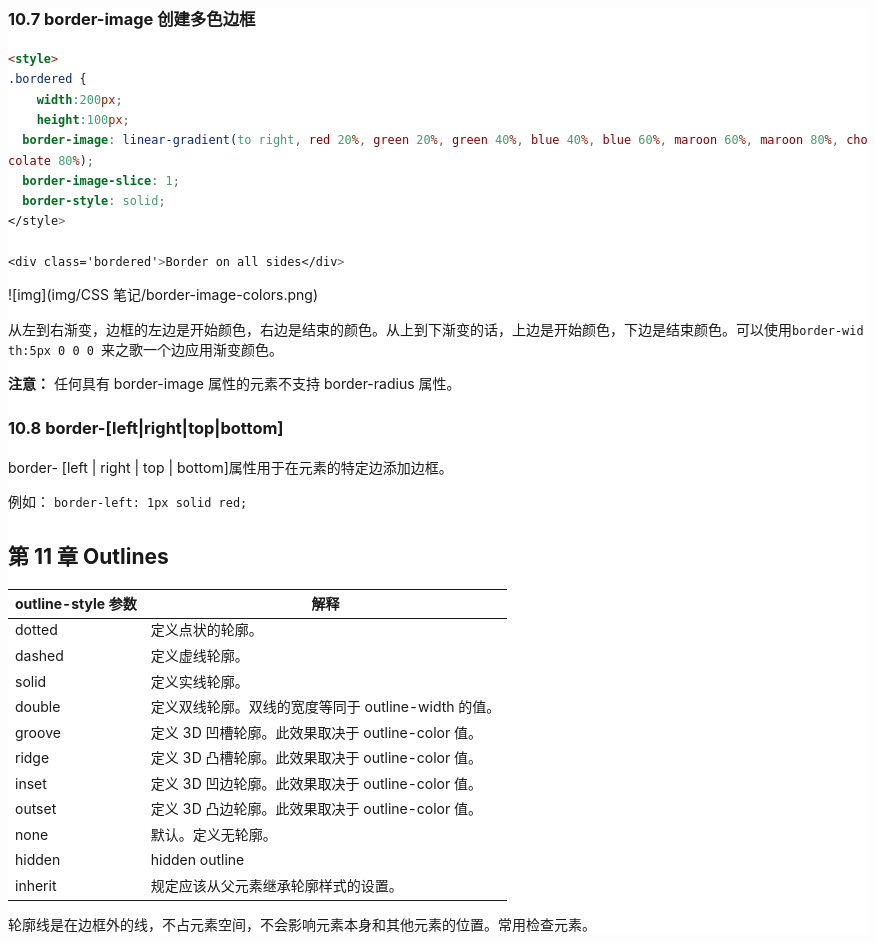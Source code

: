 ### 10.7 border-image 创建多色边框

```html
<style>
.bordered {
    width:200px;
    height:100px;
  border-image: linear-gradient(to right, red 20%, green 20%, green 40%, blue 40%, blue 60%, maroon 60%, maroon 80%, chocolate 80%);
  border-image-slice: 1;
  border-style: solid;
</style>

<div class='bordered'>Border on all sides</div>
```

![img](img/CSS 笔记/border-image-colors.png)

从左到右渐变，边框的左边是开始颜色，右边是结束的颜色。从上到下渐变的话，上边是开始颜色，下边是结束颜色。可以使用`border-width:5px 0 0 0 `来之歌一个边应用渐变颜色。

**注意：** 任何具有 border-image 属性的元素不支持 border-radius 属性。

### 10.8 border-[left|right|top|bottom]

border- [left | right | top | bottom]属性用于在元素的特定边添加边框。

例如： `border-left: 1px solid red;`

## 第 11 章 Outlines

| outline-style 参数 | 解释                                                |
| ------------------ | --------------------------------------------------- |
| dotted             | 定义点状的轮廓。                                    |
| dashed             | 定义虚线轮廓。                                      |
| solid              | 定义实线轮廓。                                      |
| double             | 定义双线轮廓。双线的宽度等同于 outline-width 的值。 |
| groove             | 定义 3D 凹槽轮廓。此效果取决于 outline-color 值。   |
| ridge              | 定义 3D 凸槽轮廓。此效果取决于 outline-color 值。   |
| inset              | 定义 3D 凹边轮廓。此效果取决于 outline-color 值。   |
| outset             | 定义 3D 凸边轮廓。此效果取决于 outline-color 值。   |
| none               | 默认。定义无轮廓。                                  |
| hidden             | hidden outline                                      |
| inherit            | 规定应该从父元素继承轮廓样式的设置。                |

轮廓线是在边框外的线，不占元素空间，不会影响元素本身和其他元素的位置。常用检查元素。
